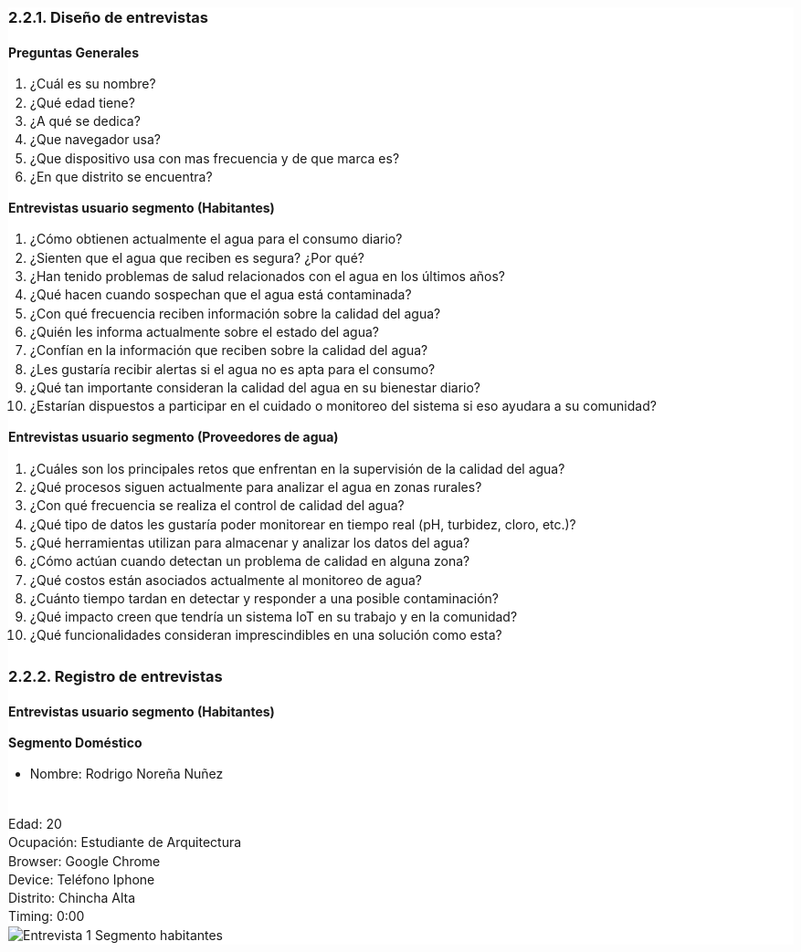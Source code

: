 ### 2.2.1. Diseño de entrevistas
**Preguntas Generales**

1. ¿Cuál es su nombre? 
2. ¿Qué edad tiene? 
3. ¿A qué se dedica? 
4. ¿Que navegador usa?
5. ¿Que dispositivo usa con mas frecuencia y de que marca es?
6. ¿En que distrito se encuentra?

**Entrevistas usuario segmento (Habitantes)**

1. ¿Cómo obtienen actualmente el agua para el consumo diario?
2. ¿Sienten que el agua que reciben es segura? ¿Por qué?
3. ¿Han tenido problemas de salud relacionados con el agua en los últimos años?
4. ¿Qué hacen cuando sospechan que el agua está contaminada?
5. ¿Con qué frecuencia reciben información sobre la calidad del agua?
6. ¿Quién les informa actualmente sobre el estado del agua?
7. ¿Confían en la información que reciben sobre la calidad del agua?
8. ¿Les gustaría recibir alertas si el agua no es apta para el consumo?
9. ¿Qué tan importante consideran la calidad del agua en su bienestar diario?
10. ¿Estarían dispuestos a participar en el cuidado o monitoreo del sistema si eso ayudara a su comunidad?

**Entrevistas usuario segmento (Proveedores de agua)**
1. ¿Cuáles son los principales retos que enfrentan en la supervisión de la calidad del agua?
2. ¿Qué procesos siguen actualmente para analizar el agua en zonas rurales?
3. ¿Con qué frecuencia se realiza el control de calidad del agua?
4. ¿Qué tipo de datos les gustaría poder monitorear en tiempo real (pH, turbidez, cloro, etc.)?
5. ¿Qué herramientas utilizan para almacenar y analizar los datos del agua?
6. ¿Cómo actúan cuando detectan un problema de calidad en alguna zona?
7. ¿Qué costos están asociados actualmente al monitoreo de agua?
8. ¿Cuánto tiempo tardan en detectar y responder a una posible contaminación?
9. ¿Qué impacto creen que tendría un sistema IoT en su trabajo y en la comunidad?
10. ¿Qué funcionalidades consideran imprescindibles en una solución como esta?

### 2.2.2. Registro de entrevistas
**Entrevistas usuario segmento (Habitantes)**

**Segmento Doméstico**  
- Nombre: Rodrigo Noreña Nuñez
<br>
Edad: 20
<br>
Ocupación: Estudiante de Arquitectura
<br>
Browser: Google Chrome
<br>
Device: Teléfono Iphone
<br>
Distrito: Chincha Alta
<br>
Timing: 0:00
<br>
<img src="../assets/images-interviews/domestico/interview-domestico-2.png"
alt="Entrevista 1 Segmento habitantes" width="500"/> 
